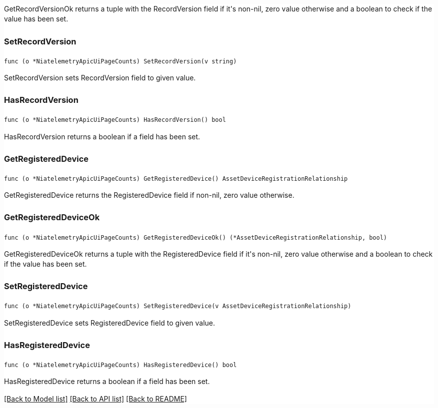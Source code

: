 GetRecordVersionOk returns a tuple with the RecordVersion field if it's non-nil, zero value otherwise
and a boolean to check if the value has been set.

### SetRecordVersion

`func (o *NiatelemetryApicUiPageCounts) SetRecordVersion(v string)`

SetRecordVersion sets RecordVersion field to given value.

### HasRecordVersion

`func (o *NiatelemetryApicUiPageCounts) HasRecordVersion() bool`

HasRecordVersion returns a boolean if a field has been set.

### GetRegisteredDevice

`func (o *NiatelemetryApicUiPageCounts) GetRegisteredDevice() AssetDeviceRegistrationRelationship`

GetRegisteredDevice returns the RegisteredDevice field if non-nil, zero value otherwise.

### GetRegisteredDeviceOk

`func (o *NiatelemetryApicUiPageCounts) GetRegisteredDeviceOk() (*AssetDeviceRegistrationRelationship, bool)`

GetRegisteredDeviceOk returns a tuple with the RegisteredDevice field if it's non-nil, zero value otherwise
and a boolean to check if the value has been set.

### SetRegisteredDevice

`func (o *NiatelemetryApicUiPageCounts) SetRegisteredDevice(v AssetDeviceRegistrationRelationship)`

SetRegisteredDevice sets RegisteredDevice field to given value.

### HasRegisteredDevice

`func (o *NiatelemetryApicUiPageCounts) HasRegisteredDevice() bool`

HasRegisteredDevice returns a boolean if a field has been set.


[[Back to Model list]](../README.md#documentation-for-models) [[Back to API list]](../README.md#documentation-for-api-endpoints) [[Back to README]](../README.md)


